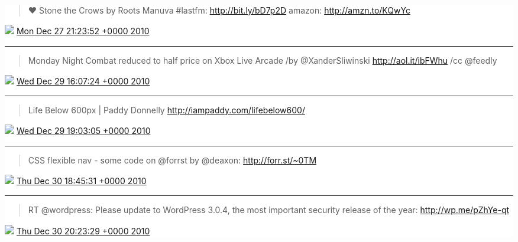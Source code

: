 > &#9829; Stone the Crows by Roots Manuva #lastfm: http://bit.ly/bD7p2D amazon: http://amzn.to/KQwYc

<img src="/media/tweet.ico" width="12" /> [Mon Dec 27 21:23:52 +0000 2010](https://twitter.com/eduplessis/status/19503756685086720)

----

> Monday Night Combat reduced to half price on Xbox Live Arcade /by @XanderSliwinski http://aol.it/ibFWhu  /cc @feedly

<img src="/media/tweet.ico" width="12" /> [Wed Dec 29 16:07:24 +0000 2010](https://twitter.com/eduplessis/status/20148889638141953)

----

> Life Below 600px | Paddy Donnelly http://iampaddy.com/lifebelow600/

<img src="/media/tweet.ico" width="12" /> [Wed Dec 29 19:03:05 +0000 2010](https://twitter.com/eduplessis/status/20193104430632960)

----

> CSS flexible nav - some code on @forrst by @deaxon: http://forr.st/~0TM

<img src="/media/tweet.ico" width="12" /> [Thu Dec 30 18:45:31 +0000 2010](https://twitter.com/eduplessis/status/20551071751471104)

----

> RT @wordpress: Please update to WordPress 3.0.4, the most important security release of the year: http://wp.me/pZhYe-qt

<img src="/media/tweet.ico" width="12" /> [Thu Dec 30 20:23:29 +0000 2010](https://twitter.com/eduplessis/status/20575721789329408)